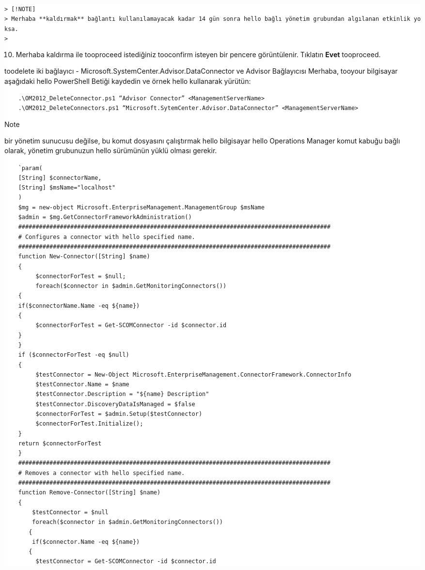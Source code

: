     > [!NOTE]
    > Merhaba **kaldırmak** bağlantı kullanılamayacak kadar 14 gün sonra hello bağlı yönetim grubundan algılanan etkinlik yoksa.  
    > 

10. Merhaba kaldırma ile tooproceed istediğiniz tooconfirm isteyen bir pencere görüntülenir.  Tıklatın **Evet** tooproceed. 

toodelete iki bağlayıcı - Microsoft.SystemCenter.Advisor.DataConnector ve Advisor Bağlayıcısı Merhaba, tooyour bilgisayar aşağıdaki hello PowerShell Betiği kaydedin ve örnek hello kullanarak yürütün:

```
    .\OM2012_DeleteConnector.ps1 “Advisor Connector” <ManagementServerName>
    .\OM2012_DeleteConnectors.ps1 “Microsoft.SytemCenter.Advisor.DataConnector” <ManagementServerName>
```

> [!NOTE]
> bir yönetim sunucusu değilse, bu komut dosyasını çalıştırmak hello bilgisayar hello Operations Manager komut kabuğu bağlı olarak, yönetim grubunuzun hello sürümünün yüklü olması gerekir.
> 
> 

```
    `param(
    [String] $connectorName,
    [String] $msName="localhost"
    )
    $mg = new-object Microsoft.EnterpriseManagement.ManagementGroup $msName
    $admin = $mg.GetConnectorFrameworkAdministration()
    ##########################################################################################
    # Configures a connector with hello specified name.
    ##########################################################################################
    function New-Connector([String] $name)
    {
         $connectorForTest = $null;
         foreach($connector in $admin.GetMonitoringConnectors())
    {
    if($connectorName.Name -eq ${name})
    {
         $connectorForTest = Get-SCOMConnector -id $connector.id
    }
    }
    if ($connectorForTest -eq $null)
    {
         $testConnector = New-Object Microsoft.EnterpriseManagement.ConnectorFramework.ConnectorInfo
         $testConnector.Name = $name
         $testConnector.Description = "${name} Description"
         $testConnector.DiscoveryDataIsManaged = $false
         $connectorForTest = $admin.Setup($testConnector)
         $connectorForTest.Initialize();
    }
    return $connectorForTest
    }
    ##########################################################################################
    # Removes a connector with hello specified name.
    ##########################################################################################
    function Remove-Connector([String] $name)
    {
        $testConnector = $null
        foreach($connector in $admin.GetMonitoringConnectors())
       {
        if($connector.Name -eq ${name})
       {
         $testConnector = Get-SCOMConnector -id $connector.id
```